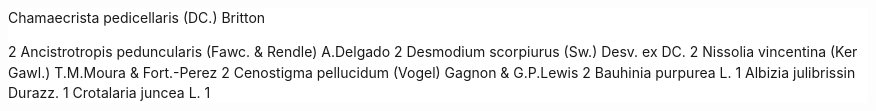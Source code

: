 Chamaecrista pedicellaris (DC.) Britton
</td>
<td style="text-align:right;">
2
</td>
</tr>
<tr>
<td style="text-align:left;">
Ancistrotropis peduncularis (Fawc. & Rendle) A.Delgado
</td>
<td style="text-align:right;">
2
</td>
</tr>
<tr>
<td style="text-align:left;">
Desmodium scorpiurus (Sw.) Desv. ex DC.
</td>
<td style="text-align:right;">
2
</td>
</tr>
<tr>
<td style="text-align:left;">
Nissolia vincentina (Ker Gawl.) T.M.Moura & Fort.-Perez
</td>
<td style="text-align:right;">
2
</td>
</tr>
<tr>
<td style="text-align:left;">
Cenostigma pellucidum (Vogel) Gagnon & G.P.Lewis
</td>
<td style="text-align:right;">
2
</td>
</tr>
<tr>
<td style="text-align:left;">
Bauhinia purpurea L.
</td>
<td style="text-align:right;">
1
</td>
</tr>
<tr>
<td style="text-align:left;">
Albizia julibrissin Durazz.
</td>
<td style="text-align:right;">
1
</td>
</tr>
<tr>
<td style="text-align:left;">
Crotalaria juncea L.
</td>
<td style="text-align:right;">
1
</td>
</tr>
<tr>
<td style="text-align:left;">